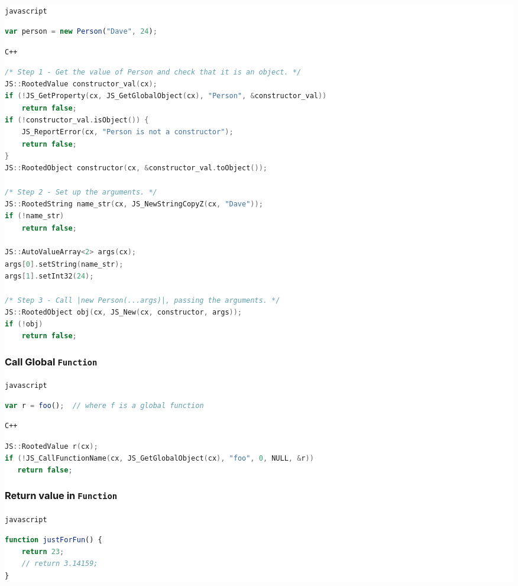 `javascript`

```javascript
var person = new Person("Dave", 24);
```

`C++`

```C++
/* Step 1 - Get the value of Person and check that it is an object. */
JS::RootedValue constructor_val(cx);
if (!JS_GetProperty(cx, JS_GetGlobalObject(cx), "Person", &constructor_val))
    return false;
if (!constructor_val.isObject()) {
    JS_ReportError(cx, "Person is not a constructor");
    return false;
}
JS::RootedObject constructor(cx, &constructor_val.toObject());

/* Step 2 - Set up the arguments. */
JS::RootedString name_str(cx, JS_NewStringCopyZ(cx, "Dave"));
if (!name_str)
    return false;

JS::AutoValueArray<2> args(cx);
args[0].setString(name_str);
args[1].setInt32(24);

/* Step 3 - Call |new Person(...args)|, passing the arguments. */
JS::RootedObject obj(cx, JS_New(cx, constructor, args));
if (!obj)
    return false;
```


### Call Global `Function`

`javascript`

```javascript
var r = foo();  // where f is a global function
```

`C++`

```C++
JS::RootedValue r(cx);
if (!JS_CallFunctionName(cx, JS_GetGlobalObject(cx), "foo", 0, NULL, &r))
   return false;
```


### Return value in `Function`

`javascript`

```javascript
function justForFun() {
    return 23;
    // return 3.14159;
}
```
